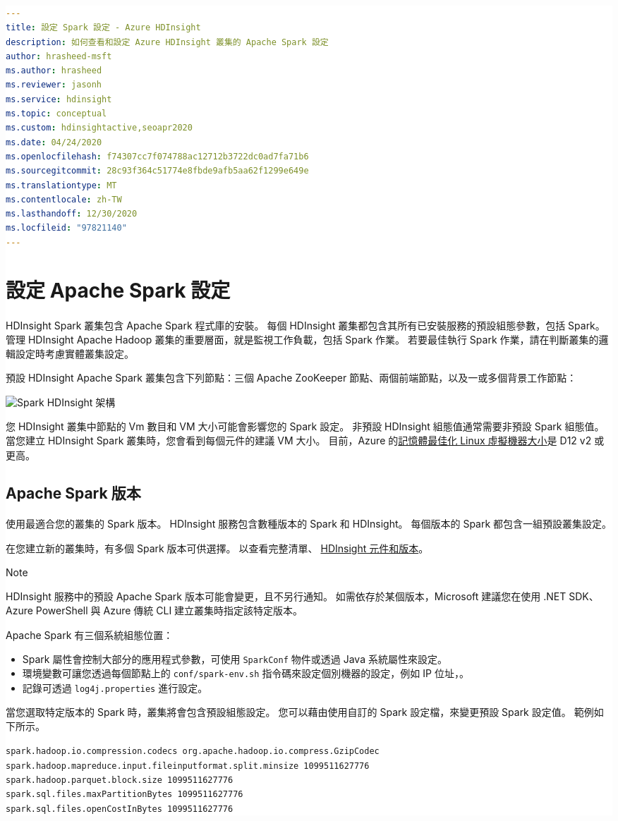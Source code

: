 ```yaml
---
title: 設定 Spark 設定 - Azure HDInsight
description: 如何查看和設定 Azure HDInsight 叢集的 Apache Spark 設定
author: hrasheed-msft
ms.author: hrasheed
ms.reviewer: jasonh
ms.service: hdinsight
ms.topic: conceptual
ms.custom: hdinsightactive,seoapr2020
ms.date: 04/24/2020
ms.openlocfilehash: f74307cc7f074788ac12712b3722dc0ad7fa71b6
ms.sourcegitcommit: 28c93f364c51774e8fbde9afb5aa62f1299e649e
ms.translationtype: MT
ms.contentlocale: zh-TW
ms.lasthandoff: 12/30/2020
ms.locfileid: "97821140"
---
```

# <a name="configure-apache-spark-settings"></a>設定 Apache Spark 設定

HDInsight Spark 叢集包含 Apache Spark 程式庫的安裝。  每個 HDInsight 叢集都包含其所有已安裝服務的預設組態參數，包括 Spark。  管理 HDInsight Apache Hadoop 叢集的重要層面，就是監視工作負載，包括 Spark 作業。 若要最佳執行 Spark 作業，請在判斷叢集的邏輯設定時考慮實體叢集設定。

預設 HDInsight Apache Spark 叢集包含下列節點：三個 Apache ZooKeeper 節點、兩個前端節點，以及一或多個背景工作節點：

![Spark HDInsight 架構](./media/apache-spark-settings/spark-hdinsight-arch.png)

您 HDInsight 叢集中節點的 Vm 數目和 VM 大小可能會影響您的 Spark 設定。 非預設 HDInsight 組態值通常需要非預設 Spark 組態值。 當您建立 HDInsight Spark 叢集時，您會看到每個元件的建議 VM 大小。 目前，Azure 的[記憶體最佳化 Linux 虛擬機器大小](../../virtual-machines/sizes-memory.md)是 D12 v2 或更高。

## <a name="apache-spark-versions"></a>Apache Spark 版本

使用最適合您的叢集的 Spark 版本。  HDInsight 服務包含數種版本的 Spark 和 HDInsight。  每個版本的 Spark 都包含一組預設叢集設定。  

在您建立新的叢集時，有多個 Spark 版本可供選擇。 以查看完整清單、  [HDInsight 元件和版本](../hdinsight-component-versioning.md)。

> [!NOTE]  
> HDInsight 服務中的預設 Apache Spark 版本可能會變更，且不另行通知。 如需依存於某個版本，Microsoft 建議您在使用 .NET SDK、Azure PowerShell 與 Azure 傳統 CLI 建立叢集時指定該特定版本。

Apache Spark 有三個系統組態位置：

* Spark 屬性會控制大部分的應用程式參數，可使用 `SparkConf` 物件或透過 Java 系統屬性來設定。
* 環境變數可讓您透過每個節點上的 `conf/spark-env.sh` 指令碼來設定個別機器的設定，例如 IP 位址，。
* 記錄可透過 `log4j.properties` 進行設定。

當您選取特定版本的 Spark 時，叢集將會包含預設組態設定。  您可以藉由使用自訂的 Spark 設定檔，來變更預設 Spark 設定值。  範例如下所示。

```
spark.hadoop.io.compression.codecs org.apache.hadoop.io.compress.GzipCodec
spark.hadoop.mapreduce.input.fileinputformat.split.minsize 1099511627776
spark.hadoop.parquet.block.size 1099511627776
spark.sql.files.maxPartitionBytes 1099511627776
spark.sql.files.openCostInBytes 1099511627776
```
